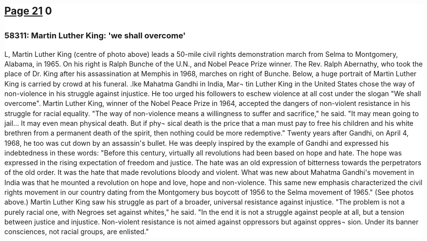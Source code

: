 ## [Page 21](078247engo.pdf#page=21) 0

### 58311: Martin Luther King: 'we shall overcome'

L,
Martin Luther King (centre of photo above) leads a 50-mile civil rights demonstration march from Selma
to Montgomery, Alabama, in 1965. On his right is Ralph Bunche of the U.N., and Nobel Peace Prize
winner. The Rev. Ralph Abernathy, who took the place of Dr. King after his assassination at Memphis
in 1968, marches on right of Bunche. Below, a huge portrait of Martin Luther King is carried by
crowd at his funeral.
.Ike Mahatma Gandhi in India, Mar¬
tin Luther King in the United States chose the
way of non-violence in his struggle against
injustice. He too urged his followers to
eschew violence at all cost under the slogan
"We shall overcome".
Martin Luther King, winner of the Nobel
Peace Prize in 1964, accepted the dangers
of non-violent resistance in his struggle for
racial equality. "The way of non-violence
means a willingness to suffer and sacrifice,"
he said. "It may mean going to jail... It
may even mean physical death. But if phy¬
sical death is the price that a man must pay
to free his children and his white brethren
from a permanent death of the spirit, then
nothing could be more redemptive." Twenty
years after Gandhi, on April 4, 1968, he too
was cut down by an assassin's bullet.
He was deeply inspired by the example of
Gandhi and expressed his indebtedness in
these words: "Before this century, virtually
all revolutions had been based on hope and
hate. The hope was expressed in the rising
expectation of freedom and justice. The hate
was an old expression of bitterness towards
the perpetrators of the old order. It was
the hate that made revolutions bloody and
violent. What was new about Mahatma
Gandhi's movement in India was that he
mounted a revolution on hope and love, hope
and non-violence. This same new emphasis
characterized the civil rights movement in our
country dating from the Montgomery bus
boycott of 1956 to the Selma movement of
1965." (See photos above.)
Martin Luther King saw his struggle as
part of a broader, universal resistance against
injustice. "The problem is not a purely racial
one, with Negroes set against whites," he
said. "In the end it is not a struggle against
people at all, but a tension between justice
and injustice. Non-violent resistance is not
aimed against oppressors but against oppres¬
sion. Under its banner consciences, not
racial groups, are enlisted."
